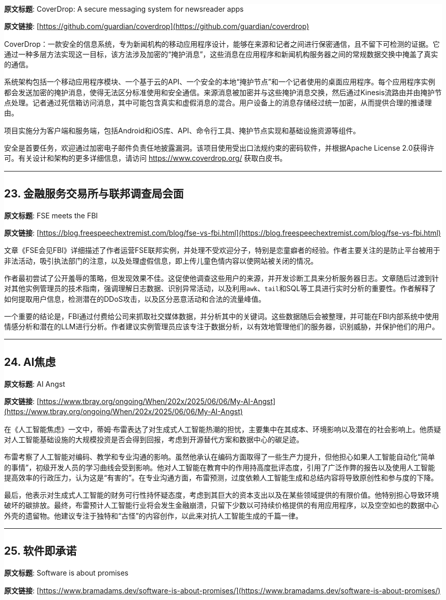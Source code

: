 **原文标题**: CoverDrop: A secure messaging system for newsreader apps

**原文链接**: [https://github.com/guardian/coverdrop](https://github.com/guardian/coverdrop)

CoverDrop：一款安全的信息系统，专为新闻机构的移动应用程序设计，能够在来源和记者之间进行保密通信，且不留下可检测的证据。它通过一种多层方法实现这一目标，该方法涉及加密的“掩护消息”，这些消息在应用程序和新闻机构服务器之间的常规数据交换中掩盖了真实的通信。

系统架构包括一个移动应用程序模块、一个基于云的API、一个安全的本地“掩护节点”和一个记者使用的桌面应用程序。每个应用程序实例都会发送加密的掩护消息，使得无法区分标准使用和安全通信。来源消息被加密并与这些掩护消息交换，然后通过Kinesis流路由并由掩护节点处理。记者通过死信箱访问消息，其中可能包含真实和虚假消息的混合。用户设备上的消息存储经过统一加密，从而提供合理的推诿理由。

项目实施分为客户端和服务端，包括Android和iOS库、API、命令行工具、掩护节点实现和基础设施资源等组件。

安全是首要任务，欢迎通过加密电子邮件负责任地披露漏洞。该项目使用受出口法规约束的密码软件，并根据Apache License 2.0获得许可。有关设计和架构的更多详细信息，请访问 https://www.coverdrop.org/ 获取白皮书。

---

## 23. 金融服务交易所与联邦调查局会面

**原文标题**: FSE meets the FBI

**原文链接**: [https://blog.freespeechextremist.com/blog/fse-vs-fbi.html](https://blog.freespeechextremist.com/blog/fse-vs-fbi.html)

文章《FSE会见FBI》详细描述了作者运营FSE联邦实例，并处理不受欢迎分子，特别是恋童癖者的经验。作者主要关注的是防止平台被用于非法活动，吸引执法部门的注意，以及处理虚假信息，即上传儿童色情内容以使网站被关闭的情况。

作者最初尝试了公开羞辱的策略，但发现效果不佳。这促使他调查这些用户的来源，并开发诊断工具来分析服务器日志。文章随后过渡到针对其他实例管理员的技术指南，强调理解日志数据、识别异常活动，以及利用`awk`、`tail`和SQL等工具进行实时分析的重要性。作者解释了如何提取用户信息，检测潜在的DDoS攻击，以及区分恶意活动和合法的流量峰值。

一个重要的结论是，FBI通过付费给公司来抓取社交媒体数据，并分析其中的关键词。这些数据随后会被整理，并可能在FBI内部系统中使用情感分析和潜在的LLM进行分析。作者建议实例管理员应该专注于数据分析，以有效地管理他们的服务器，识别威胁，并保护他们的用户。

---

## 24. AI焦虑

**原文标题**: AI Angst

**原文链接**: [https://www.tbray.org/ongoing/When/202x/2025/06/06/My-AI-Angst](https://www.tbray.org/ongoing/When/202x/2025/06/06/My-AI-Angst)

在《人工智能焦虑》一文中，蒂姆·布雷表达了对生成式人工智能热潮的担忧，主要集中在其成本、环境影响以及潜在的社会影响上。他质疑对人工智能基础设施的大规模投资是否会得到回报，考虑到开源替代方案和数据中心的碳足迹。

布雷考察了人工智能对编码、教学和专业沟通的影响。虽然他承认在编码方面取得了一些生产力提升，但他担心如果人工智能自动化“简单的事情”，初级开发人员的学习曲线会受到影响。他对人工智能在教育中的作用持高度批评态度，引用了广泛作弊的报告以及使用人工智能提高效率的行政压力，认为这是“有害的”。在专业沟通方面，布雷预测，过度依赖人工智能生成和总结内容将导致原创性和参与度的下降。

最后，他表示对生成式人工智能的财务可行性持怀疑态度，考虑到其巨大的资本支出以及在某些领域提供的有限价值。他特别担心导致环境破坏的碳排放。最终，布雷预计人工智能行业将会发生金融崩溃，只留下少数以可持续价格提供的有用应用程序，以及空空如也的数据中心外壳的遗留物。他建议专注于独特和“古怪”的内容创作，以此来对抗人工智能生成的千篇一律。

---

## 25. 软件即承诺

**原文标题**: Software is about promises

**原文链接**: [https://www.bramadams.dev/software-is-about-promises/](https://www.bramadams.dev/software-is-about-promises/)
